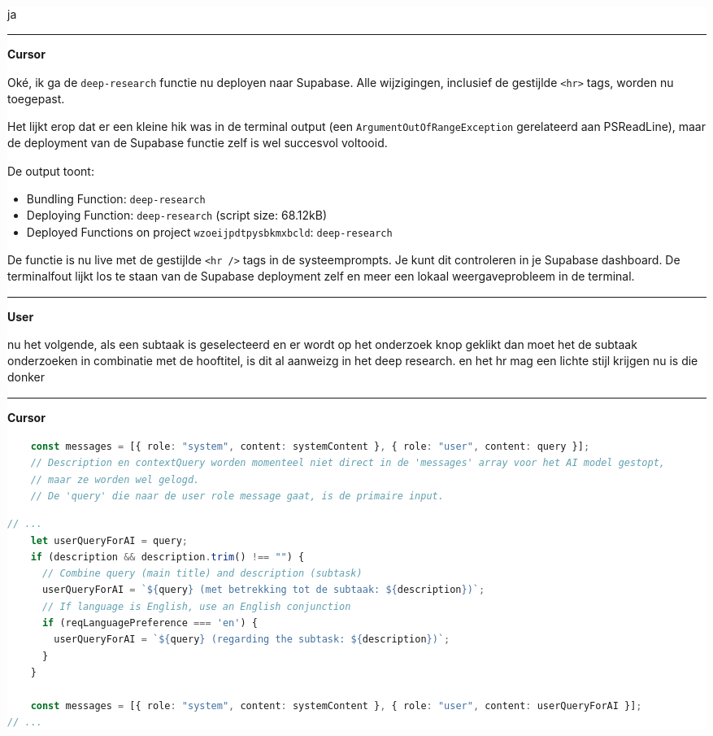 ja

---

**Cursor**

Oké, ik ga de `deep-research` functie nu deployen naar Supabase. Alle wijzigingen, inclusief de gestijlde `<hr>` tags, worden nu toegepast.

Het lijkt erop dat er een kleine hik was in de terminal output (een `ArgumentOutOfRangeException` gerelateerd aan PSReadLine), maar de deployment van de Supabase functie zelf is wel succesvol voltooid.

De output toont:
- Bundling Function: `deep-research`
- Deploying Function: `deep-research` (script size: 68.12kB)
- Deployed Functions on project `wzoeijpdtpysbkmxbcld`: `deep-research`

De functie is nu live met de gestijlde `<hr />` tags in de systeemprompts. Je kunt dit controleren in je Supabase dashboard. De terminalfout lijkt los te staan van de Supabase deployment zelf en meer een lokaal weergaveprobleem in de terminal.

---

**User**

nu het volgende, als een subtaak is geselecteerd en er wordt op het onderzoek knop geklikt dan moet het de subtaak onderzoeken in combinatie met de hooftitel, is dit al aanweizg in het deep research. en het hr mag een lichte stijl krijgen nu is die donker

---

**Cursor**

```typescript
    const messages = [{ role: "system", content: systemContent }, { role: "user", content: query }];
    // Description en contextQuery worden momenteel niet direct in de 'messages' array voor het AI model gestopt,
    // maar ze worden wel gelogd.
    // De 'query' die naar de user role message gaat, is de primaire input.
```

```typescript
// ...
    let userQueryForAI = query;
    if (description && description.trim() !== "") {
      // Combine query (main title) and description (subtask)
      userQueryForAI = `${query} (met betrekking tot de subtaak: ${description})`;
      // If language is English, use an English conjunction
      if (reqLanguagePreference === 'en') {
        userQueryForAI = `${query} (regarding the subtask: ${description})`;
      }
    }

    const messages = [{ role: "system", content: systemContent }, { role: "user", content: userQueryForAI }];
// ...
```
